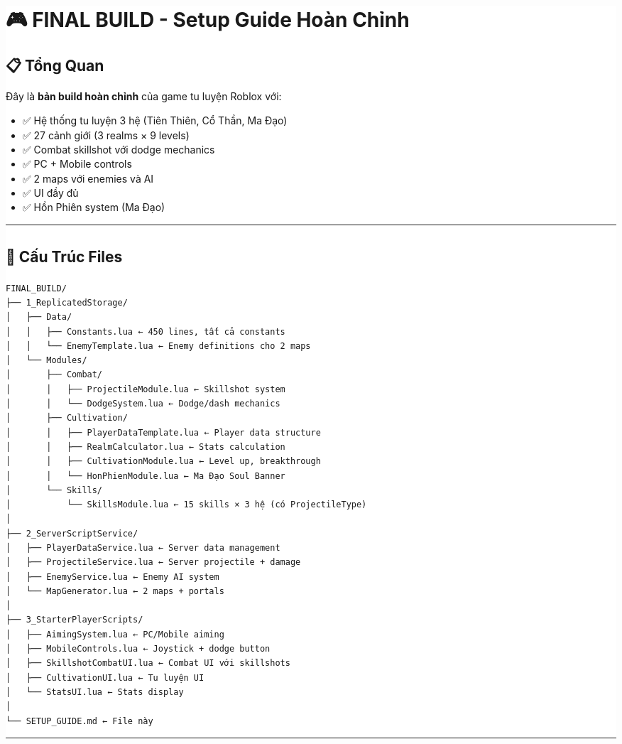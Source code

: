 # 🎮 FINAL BUILD - Setup Guide Hoàn Chỉnh

## 📋 Tổng Quan

Đây là **bản build hoàn chỉnh** của game tu luyện Roblox với:
- ✅ Hệ thống tu luyện 3 hệ (Tiên Thiên, Cổ Thần, Ma Đạo)
- ✅ 27 cảnh giới (3 realms × 9 levels)
- ✅ Combat skillshot với dodge mechanics
- ✅ PC + Mobile controls
- ✅ 2 maps với enemies và AI
- ✅ UI đầy đủ
- ✅ Hồn Phiên system (Ma Đạo)

---

## 📁 Cấu Trúc Files

```
FINAL_BUILD/
├── 1_ReplicatedStorage/
│   ├── Data/
│   │   ├── Constants.lua ← 450 lines, tất cả constants
│   │   └── EnemyTemplate.lua ← Enemy definitions cho 2 maps
│   └── Modules/
│       ├── Combat/
│       │   ├── ProjectileModule.lua ← Skillshot system
│       │   └── DodgeSystem.lua ← Dodge/dash mechanics
│       ├── Cultivation/
│       │   ├── PlayerDataTemplate.lua ← Player data structure
│       │   ├── RealmCalculator.lua ← Stats calculation
│       │   ├── CultivationModule.lua ← Level up, breakthrough
│       │   └── HonPhienModule.lua ← Ma Đạo Soul Banner
│       └── Skills/
│           └── SkillsModule.lua ← 15 skills × 3 hệ (có ProjectileType)
│
├── 2_ServerScriptService/
│   ├── PlayerDataService.lua ← Server data management
│   ├── ProjectileService.lua ← Server projectile + damage
│   ├── EnemyService.lua ← Enemy AI system
│   └── MapGenerator.lua ← 2 maps + portals
│
├── 3_StarterPlayerScripts/
│   ├── AimingSystem.lua ← PC/Mobile aiming
│   ├── MobileControls.lua ← Joystick + dodge button
│   ├── SkillshotCombatUI.lua ← Combat UI với skillshots
│   ├── CultivationUI.lua ← Tu luyện UI
│   └── StatsUI.lua ← Stats display
│
└── SETUP_GUIDE.md ← File này
```

---
